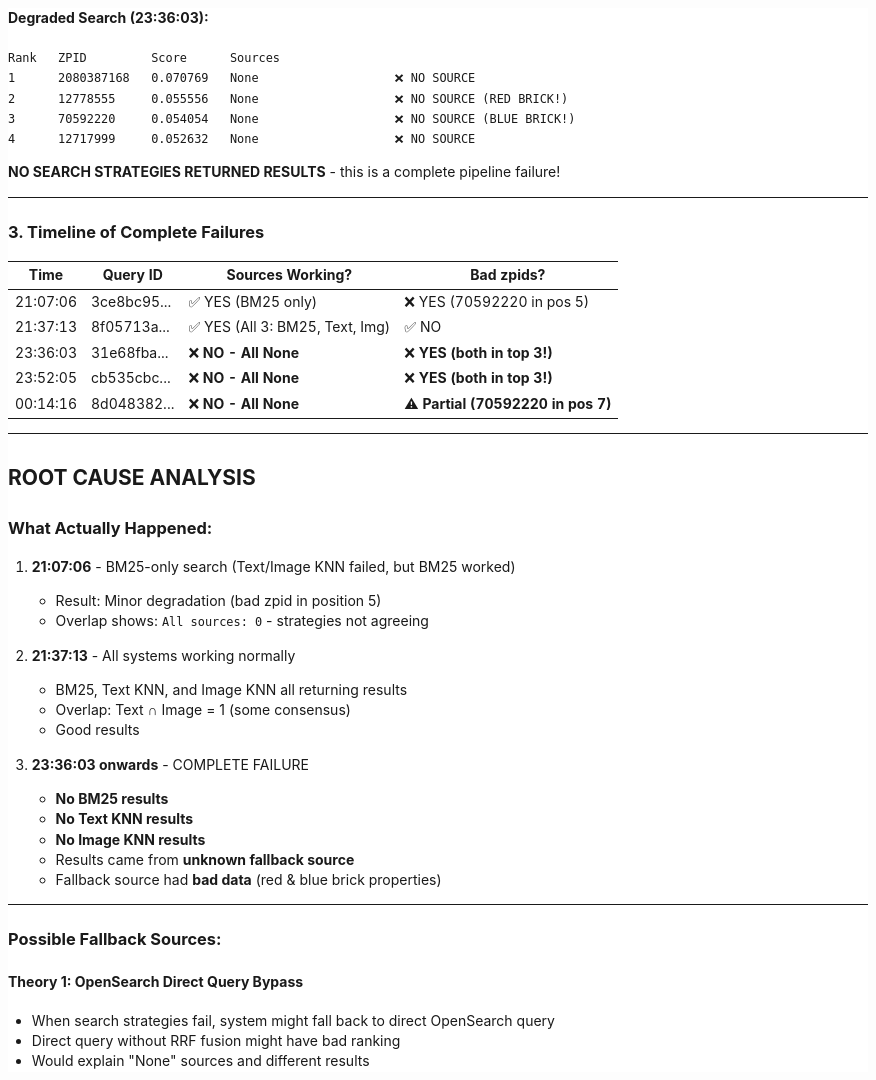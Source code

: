 #### Degraded Search (23:36:03):
```
Rank   ZPID         Score      Sources
1      2080387168   0.070769   None                   ❌ NO SOURCE
2      12778555     0.055556   None                   ❌ NO SOURCE (RED BRICK!)
3      70592220     0.054054   None                   ❌ NO SOURCE (BLUE BRICK!)
4      12717999     0.052632   None                   ❌ NO SOURCE
```

**NO SEARCH STRATEGIES RETURNED RESULTS** - this is a complete pipeline failure!

---

### 3. Timeline of Complete Failures

| Time | Query ID | Sources Working? | Bad zpids? |
|------|----------|------------------|------------|
| 21:07:06 | 3ce8bc95... | ✅ YES (BM25 only) | ❌ YES (70592220 in pos 5) |
| 21:37:13 | 8f05713a... | ✅ YES (All 3: BM25, Text, Img) | ✅ NO |
| 23:36:03 | 31e68fba... | ❌ **NO - All None** | ❌ **YES (both in top 3!)** |
| 23:52:05 | cb535cbc... | ❌ **NO - All None** | ❌ **YES (both in top 3!)** |
| 00:14:16 | 8d048382... | ❌ **NO - All None** | ⚠️ **Partial (70592220 in pos 7)** |

---

## ROOT CAUSE ANALYSIS

### What Actually Happened:

1. **21:07:06** - BM25-only search (Text/Image KNN failed, but BM25 worked)
   - Result: Minor degradation (bad zpid in position 5)
   - Overlap shows: `All sources: 0` - strategies not agreeing

2. **21:37:13** - All systems working normally
   - BM25, Text KNN, and Image KNN all returning results
   - Overlap: Text ∩ Image = 1 (some consensus)
   - Good results

3. **23:36:03 onwards** - COMPLETE FAILURE
   - **No BM25 results**
   - **No Text KNN results**
   - **No Image KNN results**
   - Results came from **unknown fallback source**
   - Fallback source had **bad data** (red & blue brick properties)

---

### Possible Fallback Sources:

#### Theory 1: OpenSearch Direct Query Bypass
- When search strategies fail, system might fall back to direct OpenSearch query
- Direct query without RRF fusion might have bad ranking
- Would explain "None" sources and different results

